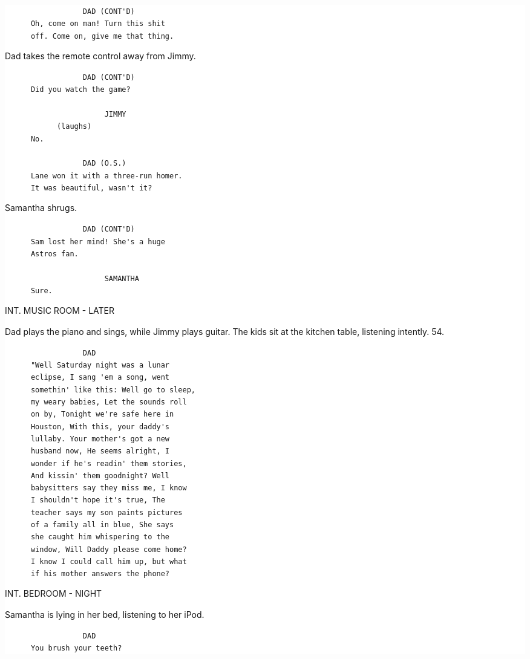                       DAD (CONT'D)
          Oh, come on man! Turn this shit
          off. Come on, give me that thing.

Dad takes the remote control away from Jimmy.

                      DAD (CONT'D)
          Did you watch the game?

                           JIMMY
                (laughs)
          No.

                      DAD (O.S.)
          Lane won it with a three-run homer.
          It was beautiful, wasn't it?

Samantha shrugs.

                      DAD (CONT'D)
          Sam lost her mind! She's a huge
          Astros fan.

                           SAMANTHA
          Sure.

INT. MUSIC ROOM - LATER

Dad plays the piano and sings, while Jimmy plays guitar.
The kids sit at the kitchen table, listening intently.
                                                       54.

                      DAD
          "Well Saturday night was a lunar
          eclipse, I sang 'em a song, went
          somethin' like this: Well go to sleep,
          my weary babies, Let the sounds roll
          on by, Tonight we're safe here in
          Houston, With this, your daddy's
          lullaby. Your mother's got a new
          husband now, He seems alright, I
          wonder if he's readin' them stories,
          And kissin' them goodnight? Well
          babysitters say they miss me, I know
          I shouldn't hope it's true, The
          teacher says my son paints pictures
          of a family all in blue, She says
          she caught him whispering to the
          window, Will Daddy please come home?
          I know I could call him up, but what
          if his mother answers the phone?

INT. BEDROOM - NIGHT

Samantha is lying in her bed, listening to her iPod.

                      DAD
          You brush your teeth?
